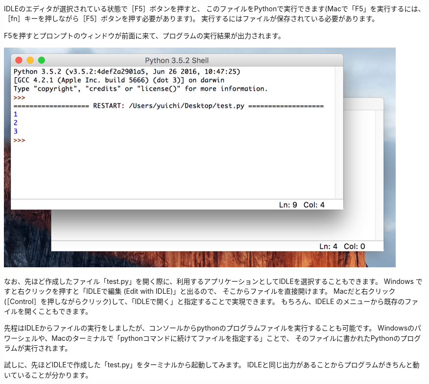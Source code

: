 
IDLEのエディタが選択されている状態で［F5］ボタンを押すと、
このファイルをPythonで実行できます(Macで「F5」を実行するには、［fn］キーを押しながら［F5］ボタンを押す必要があります)。
実行するにはファイルが保存されている必要があります。

F5を押すとプロンプトのウィンドウが前面に来て、プログラムの実行結果が出力されます。

![image](./0020_image/09.png)

なお、先ほど作成したファイル「test.py」を開く際に、利用するアプリケーションとしてIDLEを選択することもできます。
Windows ですと右クリックを押すと「IDLEで編集 (Edit with IDLE)」と出るので、
そこからファイルを直接開けます。
Macだと右クリック(［Control］を押しながらクリック)して、「IDLEで開く」と指定することで実現できます。
もちろん、IDELE のメニューから既存のファイルを開くこともできます。

先程はIDLEからファイルの実行をしましたが、コンソールからpythonのプログラムファイルを実行することも可能です。
Windowsのパワーシェルや、Macのターミナルで「pythonコマンドに続けてファイルを指定する」ことで、
そのファイルに書かれたPythonのプログラムが実行されます。

試しに、先ほどIDLEで作成した「test.py」をターミナルから起動してみます。
IDLEと同じ出力があることからプログラムがきちんと動いていることが分かります。
